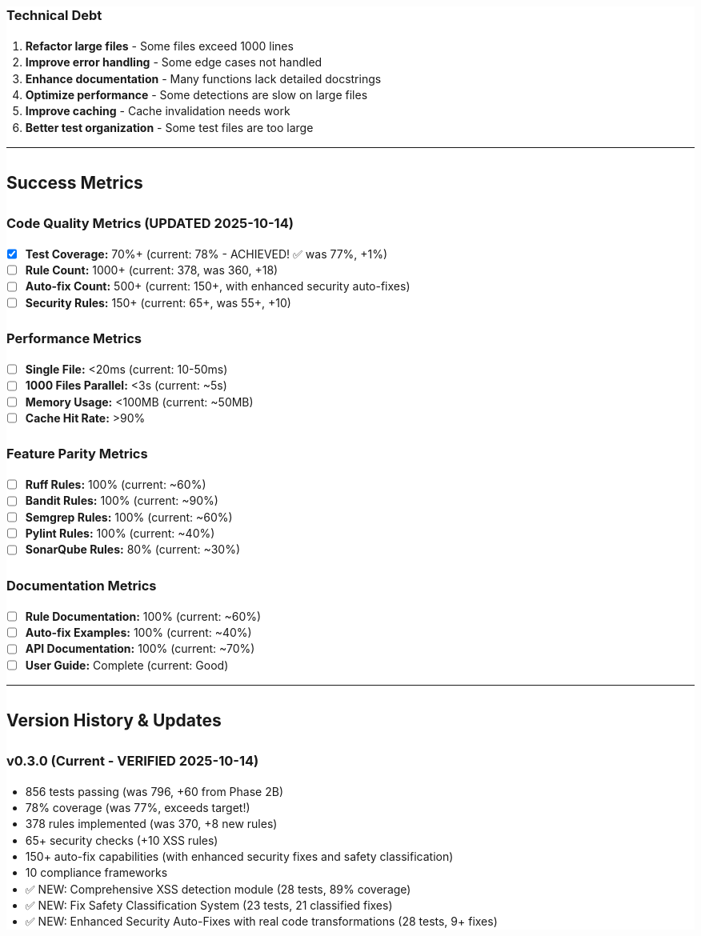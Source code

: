 ### Technical Debt
1. **Refactor large files** - Some files exceed 1000 lines
2. **Improve error handling** - Some edge cases not handled
3. **Enhance documentation** - Many functions lack detailed docstrings
4. **Optimize performance** - Some detections are slow on large files
5. **Improve caching** - Cache invalidation needs work
6. **Better test organization** - Some test files are too large

---

## Success Metrics

### Code Quality Metrics (UPDATED 2025-10-14)
- [x] **Test Coverage:** 70%+ (current: 78% - ACHIEVED! ✅ was 77%, +1%)
- [ ] **Rule Count:** 1000+ (current: 378, was 360, +18)
- [ ] **Auto-fix Count:** 500+ (current: 150+, with enhanced security auto-fixes)
- [ ] **Security Rules:** 150+ (current: 65+, was 55+, +10)

### Performance Metrics
- [ ] **Single File:** <20ms (current: 10-50ms)
- [ ] **1000 Files Parallel:** <3s (current: ~5s)
- [ ] **Memory Usage:** <100MB (current: ~50MB)
- [ ] **Cache Hit Rate:** >90%

### Feature Parity Metrics
- [ ] **Ruff Rules:** 100% (current: ~60%)
- [ ] **Bandit Rules:** 100% (current: ~90%)
- [ ] **Semgrep Rules:** 100% (current: ~60%)
- [ ] **Pylint Rules:** 100% (current: ~40%)
- [ ] **SonarQube Rules:** 80% (current: ~30%)

### Documentation Metrics
- [ ] **Rule Documentation:** 100% (current: ~60%)
- [ ] **Auto-fix Examples:** 100% (current: ~40%)
- [ ] **API Documentation:** 100% (current: ~70%)
- [ ] **User Guide:** Complete (current: Good)

---

## Version History & Updates

### v0.3.0 (Current - VERIFIED 2025-10-14)
- 856 tests passing (was 796, +60 from Phase 2B)
- 78% coverage (was 77%, exceeds target!)
- 378 rules implemented (was 370, +8 new rules)
- 65+ security checks (+10 XSS rules)
- 150+ auto-fix capabilities (with enhanced security fixes and safety classification)
- 10 compliance frameworks
- ✅ NEW: Comprehensive XSS detection module (28 tests, 89% coverage)
- ✅ NEW: Fix Safety Classification System (23 tests, 21 classified fixes)
- ✅ NEW: Enhanced Security Auto-Fixes with real code transformations (28 tests, 9+ fixes)
